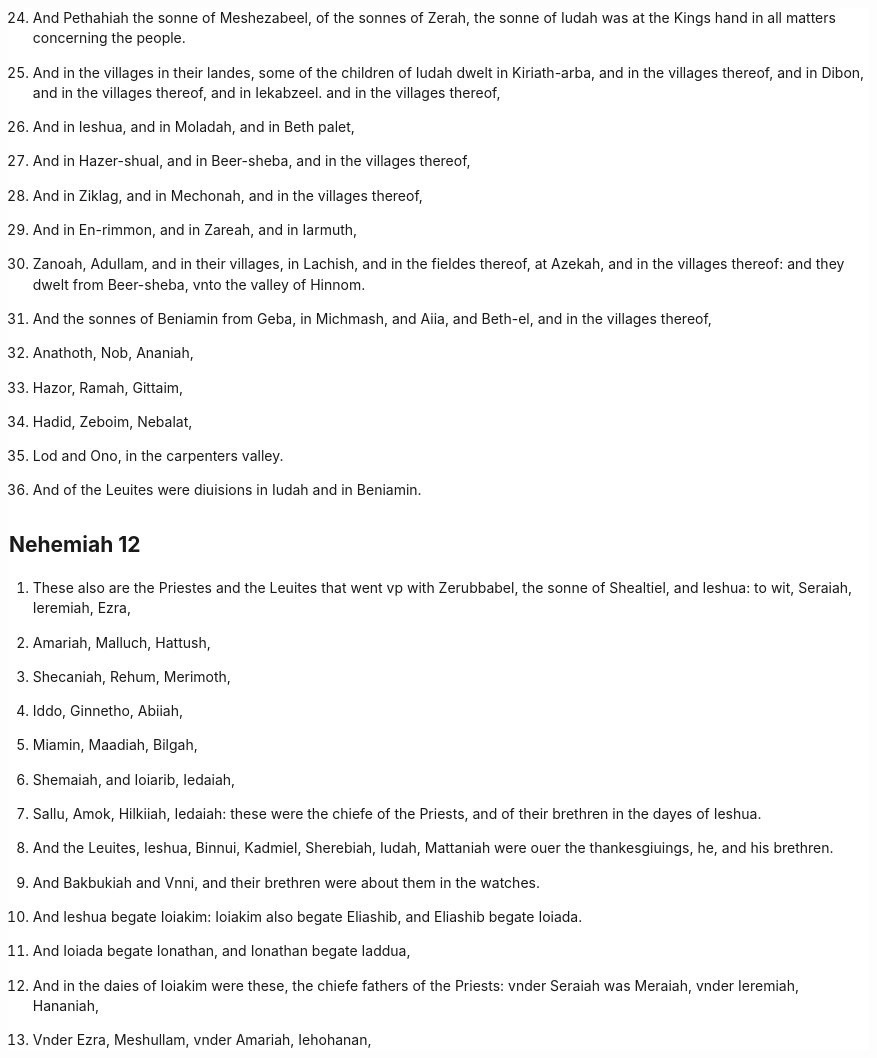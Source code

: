 24. And Pethahiah the sonne of Meshezabeel, of the sonnes of Zerah, the sonne of Iudah was at the Kings hand in all matters concerning the people.

25. And in the villages in their landes, some of the children of Iudah dwelt in Kiriath-arba, and in the villages thereof, and in Dibon, and in the villages thereof, and in Iekabzeel. and in the villages thereof,

26. And in Ieshua, and in Moladah, and in Beth palet,

27. And in Hazer-shual, and in Beer-sheba, and in the villages thereof,

28. And in Ziklag, and in Mechonah, and in the villages thereof,

29. And in En-rimmon, and in Zareah, and in Iarmuth,

30. Zanoah, Adullam, and in their villages, in Lachish, and in the fieldes thereof, at Azekah, and in the villages thereof: and they dwelt from Beer-sheba, vnto the valley of Hinnom.

31. And the sonnes of Beniamin from Geba, in Michmash, and Aiia, and Beth-el, and in the villages thereof,

32. Anathoth, Nob, Ananiah,

33. Hazor, Ramah, Gittaim,

34. Hadid, Zeboim, Nebalat,

35. Lod and Ono, in the carpenters valley.

36. And of the Leuites were diuisions in Iudah and in Beniamin.  

## Nehemiah 12

1. These also are the Priestes and the Leuites that went vp with Zerubbabel, the sonne of Shealtiel, and Ieshua: to wit, Seraiah, Ieremiah, Ezra,

2. Amariah, Malluch, Hattush,

3. Shecaniah, Rehum, Merimoth,

4. Iddo, Ginnetho, Abiiah,

5. Miamin, Maadiah, Bilgah,

6. Shemaiah, and Ioiarib, Iedaiah,

7. Sallu, Amok, Hilkiiah, Iedaiah: these were the chiefe of the Priests, and of their brethren in the dayes of Ieshua.

8. And the Leuites, Ieshua, Binnui, Kadmiel, Sherebiah, Iudah, Mattaniah were ouer the thankesgiuings, he, and his brethren.

9. And Bakbukiah and Vnni, and their brethren were about them in the watches.

10. And Ieshua begate Ioiakim: Ioiakim also begate Eliashib, and Eliashib begate Ioiada.

11. And Ioiada begate Ionathan, and Ionathan begate Iaddua,

12. And in the daies of Ioiakim were these, the chiefe fathers of the Priests: vnder Seraiah was Meraiah, vnder Ieremiah, Hananiah,

13. Vnder Ezra, Meshullam, vnder Amariah, Iehohanan,
